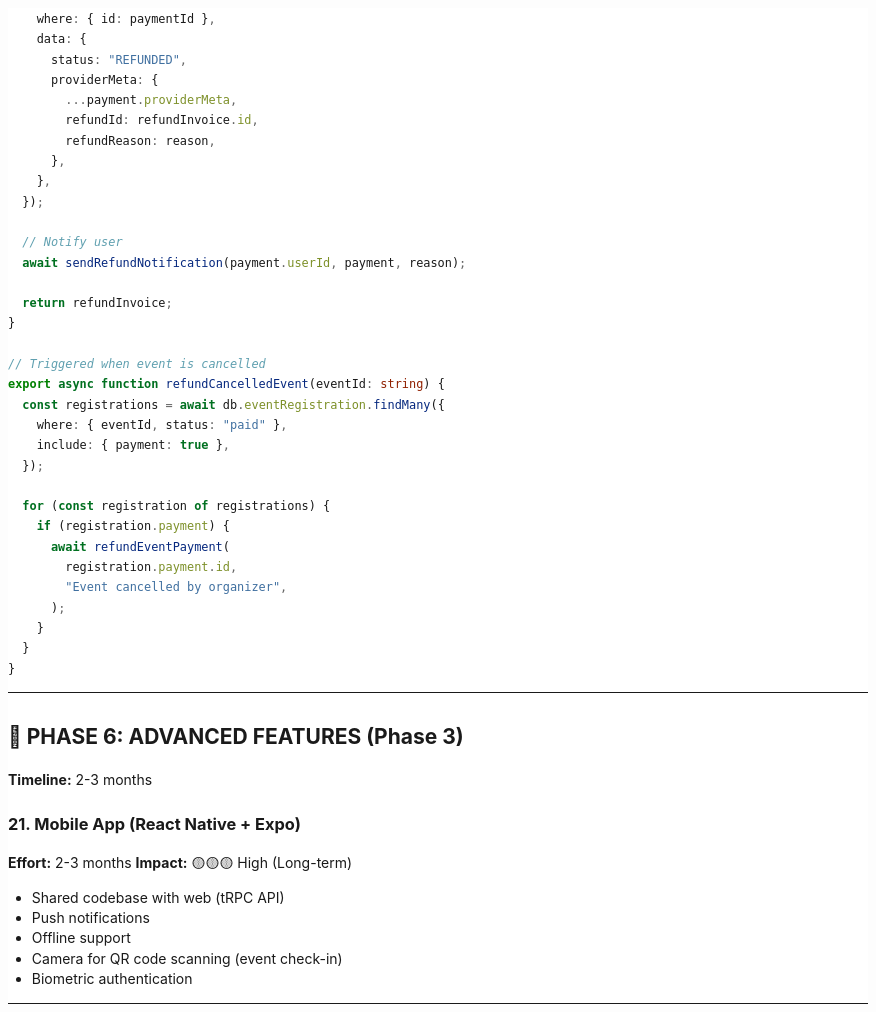 ```typescript
    where: { id: paymentId },
    data: {
      status: "REFUNDED",
      providerMeta: {
        ...payment.providerMeta,
        refundId: refundInvoice.id,
        refundReason: reason,
      },
    },
  });

  // Notify user
  await sendRefundNotification(payment.userId, payment, reason);

  return refundInvoice;
}

// Triggered when event is cancelled
export async function refundCancelledEvent(eventId: string) {
  const registrations = await db.eventRegistration.findMany({
    where: { eventId, status: "paid" },
    include: { payment: true },
  });

  for (const registration of registrations) {
    if (registration.payment) {
      await refundEventPayment(
        registration.payment.id,
        "Event cancelled by organizer",
      );
    }
  }
}
```

---

## 🚀 PHASE 6: ADVANCED FEATURES (Phase 3)

**Timeline:** 2-3 months

### 21. Mobile App (React Native + Expo)

**Effort:** 2-3 months
**Impact:** 🟡🟡🟡 High (Long-term)

- Shared codebase with web (tRPC API)
- Push notifications
- Offline support
- Camera for QR code scanning (event check-in)
- Biometric authentication

---